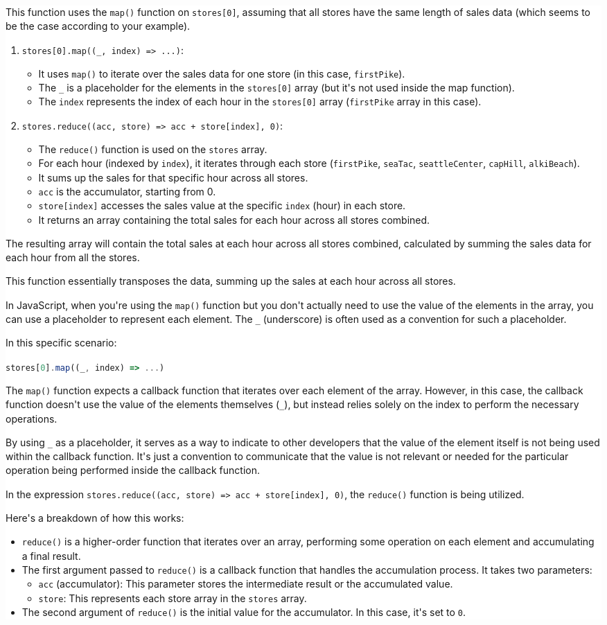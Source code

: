 This function uses the `map()` function on `stores[0]`, assuming that all stores have the same length of sales data (which seems to be the case according to your example). 

1. `stores[0].map((_, index) => ...)`:
   - It uses `map()` to iterate over the sales data for one store (in this case, `firstPike`).
   - The `_` is a placeholder for the elements in the `stores[0]` array (but it's not used inside the map function).
   - The `index` represents the index of each hour in the `stores[0]` array (`firstPike` array in this case).

2. `stores.reduce((acc, store) => acc + store[index], 0)`:
   - The `reduce()` function is used on the `stores` array.
   - For each hour (indexed by `index`), it iterates through each store (`firstPike`, `seaTac`, `seattleCenter`, `capHill`, `alkiBeach`).
   - It sums up the sales for that specific hour across all stores.
   - `acc` is the accumulator, starting from 0.
   - `store[index]` accesses the sales value at the specific `index` (hour) in each store.
   - It returns an array containing the total sales for each hour across all stores combined.

The resulting array will contain the total sales at each hour across all stores combined, calculated by summing the sales data for each hour from all the stores.

This function essentially transposes the data, summing up the sales at each hour across all stores.

In JavaScript, when you're using the `map()` function but you don't actually need to use the value of the elements in the array, you can use a placeholder to represent each element. The `_` (underscore) is often used as a convention for such a placeholder. 

In this specific scenario:
```javascript
stores[0].map((_, index) => ...)
```

The `map()` function expects a callback function that iterates over each element of the array. However, in this case, the callback function doesn't use the value of the elements themselves (`_`), but instead relies solely on the index to perform the necessary operations.

By using `_` as a placeholder, it serves as a way to indicate to other developers that the value of the element itself is not being used within the callback function. It's just a convention to communicate that the value is not relevant or needed for the particular operation being performed inside the callback function.


In the expression `stores.reduce((acc, store) => acc + store[index], 0)`, the `reduce()` function is being utilized.

Here's a breakdown of how this works:

- `reduce()` is a higher-order function that iterates over an array, performing some operation on each element and accumulating a final result.
- The first argument passed to `reduce()` is a callback function that handles the accumulation process. It takes two parameters:
  - `acc` (accumulator): This parameter stores the intermediate result or the accumulated value.
  - `store`: This represents each store array in the `stores` array.
- The second argument of `reduce()` is the initial value for the accumulator. In this case, it's set to `0`.
